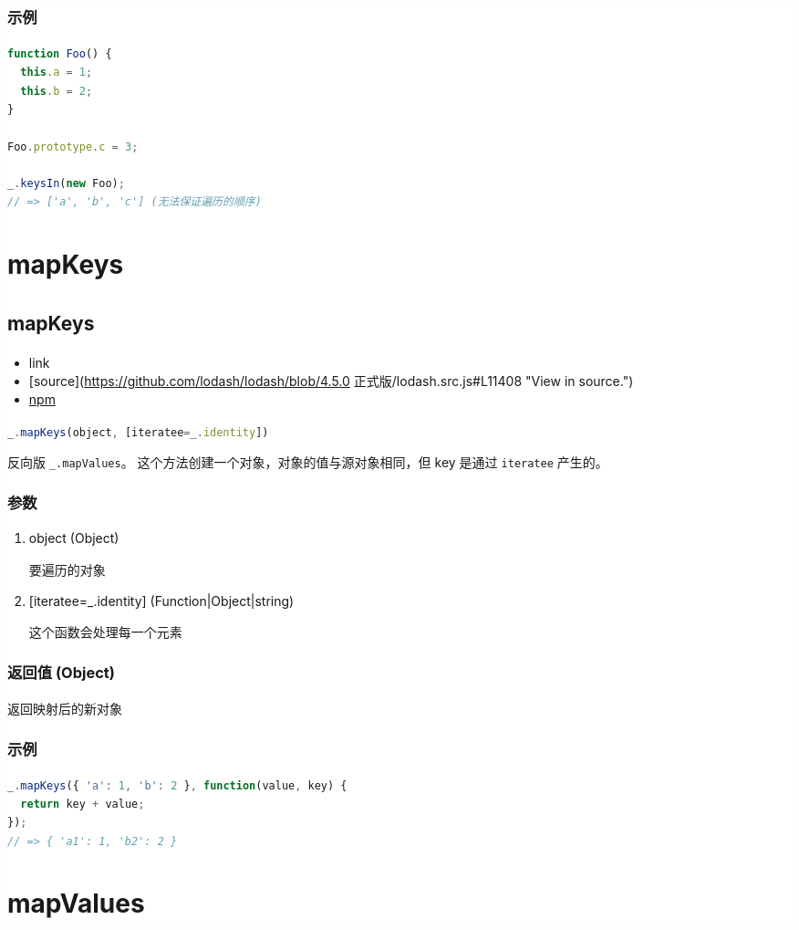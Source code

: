 ### 示例

```js
function Foo() {
  this.a = 1;
  this.b = 2;
}

Foo.prototype.c = 3;

_.keysIn(new Foo);
// => ['a', 'b', 'c'] (无法保证遍历的顺序) 
```

# mapKeys

## mapKeys

*   link
*   [source](https://github.com/lodash/lodash/blob/4.5.0 正式版/lodash.src.js#L11408 "View in source.")
*   [npm](https://www.npmjs.com/package/lodash.mapkeys "See the npm package.")

```js
_.mapKeys(object, [iteratee=_.identity]) 
```

反向版 `_.mapValues`。 这个方法创建一个对象，对象的值与源对象相同，但 key 是通过 `iteratee` 产生的。

### 参数

1.  object (Object)

    要遍历的对象

2.  [iteratee=_.identity] (Function|Object|string)

    这个函数会处理每一个元素

### 返回值 (Object)

返回映射后的新对象

### 示例

```js
_.mapKeys({ 'a': 1, 'b': 2 }, function(value, key) {
  return key + value;
});
// => { 'a1': 1, 'b2': 2 } 
```

# mapValues
